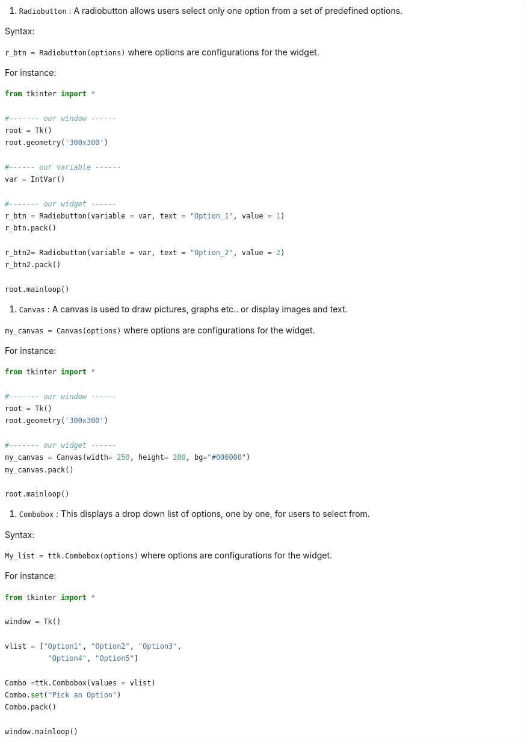 1. `Radiobutton` : A radiobutton allows users select only one option from a set of predefined options. 

Syntax: 

`r_btn = Radiobutton(options)` where options are configurations for the widget. 

For instance:

```python
from tkinter import *

#------- our window ------
root = Tk()
root.geometry('300x300')

#------ our variable ------
var = IntVar()

#------- our widget ------
r_btn = Radiobutton(variable = var, text = "Option_1", value = 1)
r_btn.pack()

r_btn2= Radiobutton(variable = var, text = "Option_2", value = 2)
r_btn2.pack()

root.mainloop()
```

1. `Canvas` : A canvas is used to draw pictures, graphs etc.. or display images and text.

`my_canvas = Canvas(options)` where options are configurations for the widget.  

For instance:

```python
from tkinter import *

#------- our window ------
root = Tk()
root.geometry('300x300')

#------- our widget ------
my_canvas = Canvas(width= 250, height= 200, bg="#000000")
my_canvas.pack()

root.mainloop()
```

1. `Combobox` : This displays a drop down list of options, one by one, for users to select from. 

Syntax:

`My_list = ttk.Combobox(options)` where options are configurations for the widget.

For instance:

```python
from tkinter import * 

window = Tk()

vlist = ["Option1", "Option2", "Option3",
          "Option4", "Option5"]
 
Combo =ttk.Combobox(values = vlist)
Combo.set("Pick an Option")
Combo.pack()

window.mainloop()
```